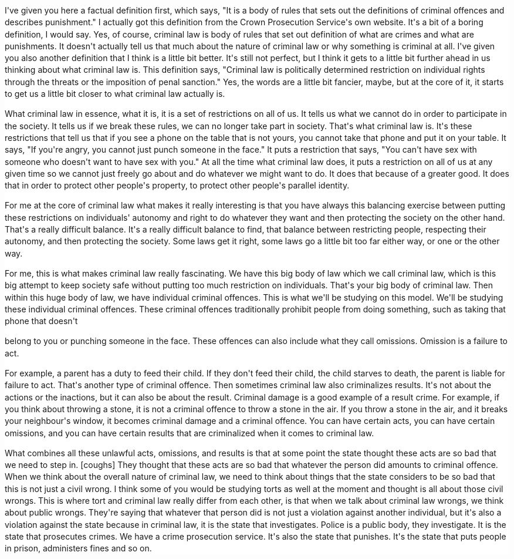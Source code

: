 I've given you here a factual definition first, which says, "It is a body of rules that sets out the definitions of criminal offences and describes punishment." I actually got this definition from the Crown Prosecution Service's own website. It's a bit of a boring definition, I would say. Yes, of course, criminal law is body of rules that set out definition of what are crimes and what are punishments. It doesn't actually tell us that much about the nature of criminal law or why something is criminal at all. I've given you also another definition that I think is a little bit better. It's still not perfect, but I think it gets to a little bit further ahead in us thinking about what criminal law is. This definition says, "Criminal law is politically determined restriction on individual rights through the threats or the imposition of penal sanction." Yes, the words are a little bit fancier, maybe, but at the core of it, it starts to get us a little bit closer to what criminal law actually is.

What criminal law in essence, what it is, it is a set of restrictions on all of us. It tells us what we cannot do in order to participate in the society. It tells us if we break these rules, we can no longer take part in society. That's what criminal law is. It's these restrictions that tell us that if you see a phone on the table that is not yours, you cannot take that phone and put it on your table. It says, "If you're angry, you cannot just punch someone in the face." It puts a restriction that says, "You can't have sex with someone who doesn't want to have sex with you." At all the time what criminal law does, it puts a restriction on all of us at any given time so we cannot just freely go about and do whatever we might want to do. It does that because of a greater good. It does that in order to protect other people's property, to protect other people's parallel identity.

For me at the core of criminal law what makes it really interesting is that you have always this balancing exercise between putting these restrictions on individuals' autonomy and right to do whatever they want and then protecting the society on the other hand. That's a really difficult balance. It's a really difficult balance to find, that balance between restricting people, respecting their autonomy, and then protecting the society. Some laws get it right, some laws go a little bit too far either way, or one or the other way.

For me, this is what makes criminal law really fascinating. We have this big body of law which we call criminal law, which is this big attempt to keep society safe without putting too much restriction on individuals. That's your big body of criminal law. Then within this huge body of law, we have individual criminal offences. This is what we'll be studying on this model. We'll be studying these individual criminal offences. These criminal offences traditionally prohibit people from doing something, such as taking that phone that doesn't

belong to you or punching someone in the face. These offences can also include what they call omissions. Omission is a failure to act.

For example, a parent has a duty to feed their child. If they don't feed their child, the child starves to death, the parent is liable for failure to act. That's another type of criminal offence. Then sometimes criminal law also criminalizes results. It's not about the actions or the inactions, but it can also be about the result. Criminal damage is a good example of a result crime. For example, if you think about throwing a stone, it is not a criminal offence to throw a stone in the air. If you throw a stone in the air, and it breaks your neighbour's window, it becomes criminal damage and a criminal offence. You can have certain acts, you can have certain omissions, and you can have certain results that are criminalized when it comes to criminal law.

What combines all these unlawful acts, omissions, and results is that at some point the state thought these acts are so bad that we need to step in. [coughs] They thought that these acts are so bad that whatever the person did amounts to criminal offence. When we think about the overall nature of criminal law, we need to think about things that the state considers to be so bad that this is not just a civil wrong. I think some of you would be studying torts as well at the moment and thought is all about those civil wrongs. This is where tort and criminal law really differ from each other, is that when we talk about criminal law wrongs, we think about public wrongs. They're saying that whatever that person did is not just a violation against another individual, but it's also a violation against the state because in criminal law, it is the state that investigates. Police is a public body, they investigate. It is the state that prosecutes crimes. We have a crime prosecution service. It's also the state that punishes. It's the state that puts people in prison, administers fines and so on.
